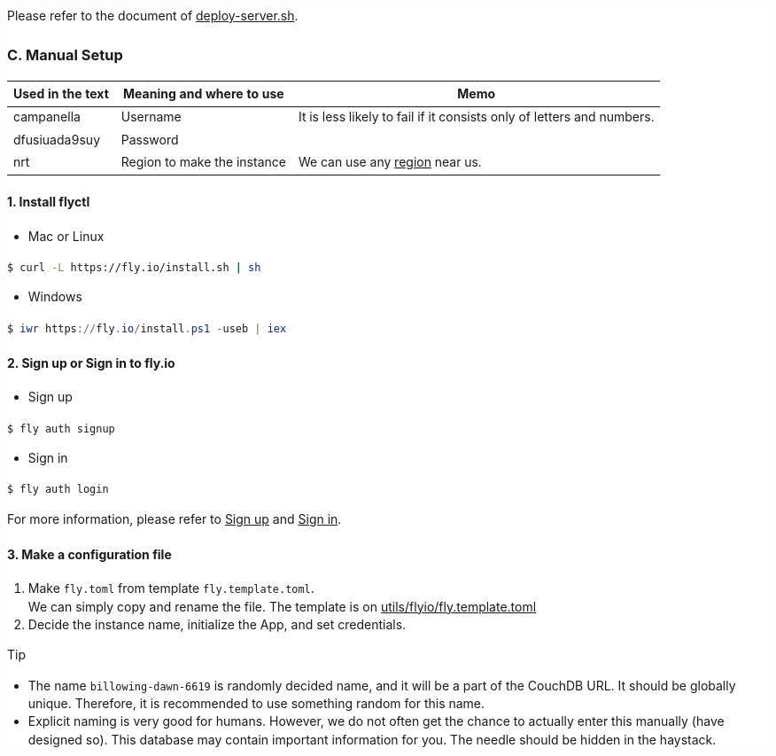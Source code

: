 Please refer to the document of [deploy-server.sh](../utils/readme.md#deploy-serversh).

### C. Manual Setup

| Used in the text | Meaning and where to use    | Memo                                                                     |
| ---------------- | --------------------------- | ------------------------------------------------------------------------ |
| campanella       | Username                    | It is less likely to fail if it consists only of letters and numbers.    |
| dfusiuada9suy    | Password                    |                                                                          |
| nrt              | Region to make the instance | We can use any [region](https://fly.io/docs/reference/regions/) near us. |

#### 1. Install flyctl

- Mac or Linux

```sh
$ curl -L https://fly.io/install.sh | sh
```

- Windows

```powershell
$ iwr https://fly.io/install.ps1 -useb | iex
```

#### 2. Sign up or Sign in to fly.io

- Sign up

```bash
$ fly auth signup
```

- Sign in

```bash
$ fly auth login
```

For more information, please refer to [Sign up](https://fly.io/docs/hands-on/sign-up/) and [Sign in](https://fly.io/docs/hands-on/sign-in/).

#### 3. Make a configuration file

1. Make `fly.toml` from template `fly.template.toml`.  
   We can simply copy and rename the file. The template is on [utils/flyio/fly.template.toml](../utils/flyio/fly.template.toml)
2. Decide the instance name, initialize the App, and set credentials.

>[!TIP]
> - The name `billowing-dawn-6619` is randomly decided name, and it will be a part of the CouchDB URL. It should be globally unique. Therefore, it is recommended to use something random for this name.
> - Explicit naming is very good for humans. However, we do not often get the chance to actually enter this manually (have designed so). This database may contain important information for you. The needle should be hidden in the haystack.


[^1]: Actually, I am always building the database for reproduction of the issue like so.